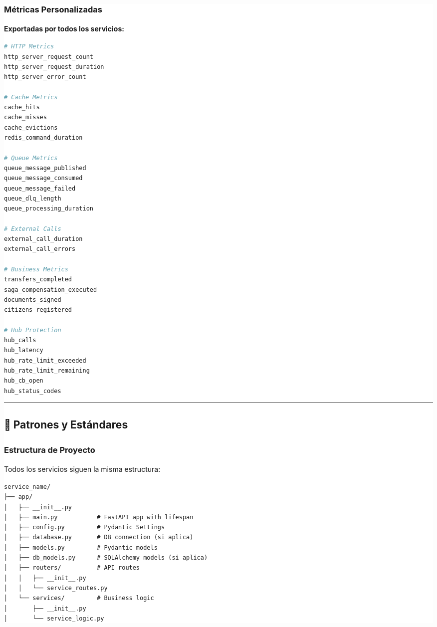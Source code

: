 ### Métricas Personalizadas

**Exportadas por todos los servicios:**

```python
# HTTP Metrics
http_server_request_count
http_server_request_duration
http_server_error_count

# Cache Metrics
cache_hits
cache_misses
cache_evictions
redis_command_duration

# Queue Metrics
queue_message_published
queue_message_consumed
queue_message_failed
queue_dlq_length
queue_processing_duration

# External Calls
external_call_duration
external_call_errors

# Business Metrics
transfers_completed
saga_compensation_executed
documents_signed
citizens_registered

# Hub Protection
hub_calls
hub_latency
hub_rate_limit_exceeded
hub_rate_limit_remaining
hub_cb_open
hub_status_codes
```

---

## 🎨 Patrones y Estándares

### Estructura de Proyecto

Todos los servicios siguen la misma estructura:

```
service_name/
├── app/
│   ├── __init__.py
│   ├── main.py           # FastAPI app with lifespan
│   ├── config.py         # Pydantic Settings
│   ├── database.py       # DB connection (si aplica)
│   ├── models.py         # Pydantic models
│   ├── db_models.py      # SQLAlchemy models (si aplica)
│   ├── routers/          # API routes
│   │   ├── __init__.py
│   │   └── service_routes.py
│   └── services/         # Business logic
│       ├── __init__.py
│       └── service_logic.py
```